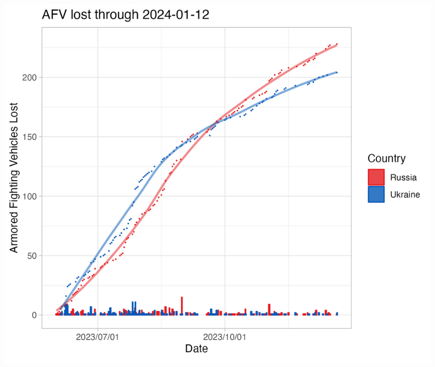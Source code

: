 ![alt text](https://raw.githubusercontent.com/leedrake5/Russia-Ukraine/master/Plots/zaporizhizhia/current_afv.jpg?)